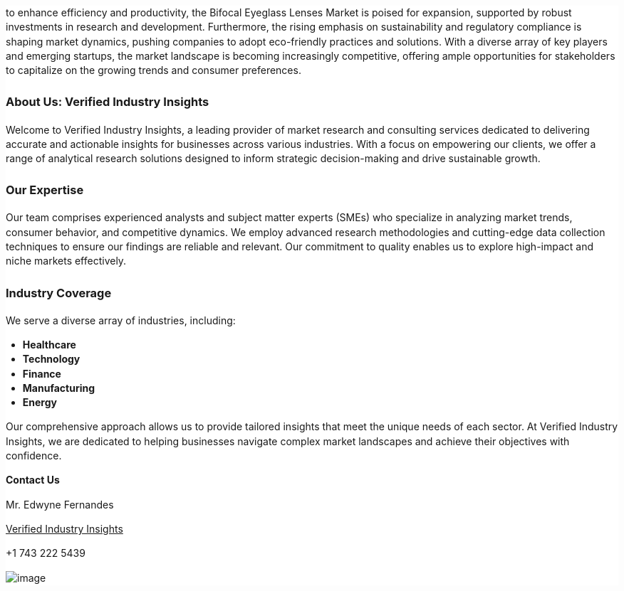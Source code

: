 to enhance efficiency and productivity, the Bifocal Eyeglass Lenses Market is poised for expansion, supported by robust investments in research and development. Furthermore, the rising emphasis on sustainability and regulatory compliance is shaping market dynamics, pushing companies to adopt eco-friendly practices and solutions. With a diverse array of key players and emerging startups, the market landscape is becoming increasingly competitive, offering ample opportunities for stakeholders to capitalize on the growing trends and consumer preferences.</p><h3>About Us: Verified Industry Insights</h3><p>Welcome to Verified Industry Insights, a leading provider of market research and consulting services dedicated to delivering accurate and actionable insights for businesses across various industries. With a focus on empowering our clients, we offer a range of analytical research solutions designed to inform strategic decision-making and drive sustainable growth.</p><h3>Our Expertise</h3><p>Our team comprises experienced analysts and subject matter experts (SMEs) who specialize in analyzing market trends, consumer behavior, and competitive dynamics. We employ advanced research methodologies and cutting-edge data collection techniques to ensure our findings are reliable and relevant. Our commitment to quality enables us to explore high-impact and niche markets effectively.</p><h3>Industry Coverage</h3><p>We serve a diverse array of industries, including:</p><ul><li><strong>Healthcare</strong></li><li><strong>Technology</strong></li><li><strong>Finance</strong></li><li><strong>Manufacturing</strong></li><li><strong>Energy</strong></li></ul><p>Our comprehensive approach allows us to provide tailored insights that meet the unique needs of each sector. At Verified Industry Insights, we are dedicated to helping businesses navigate complex market landscapes and achieve their objectives with confidence.</p><p><strong>Contact Us</strong></p><p>Mr. Edwyne Fernandes</p><p><a href="https://www.verifiedindustryinsights.com/">Verified Industry Insights</a></p><p>+1 743 222 5439</p>
![image](https://github.com/user-attachments/assets/c05c2663-4fcb-4c5a-8fcd-e5c0679f9f31)
